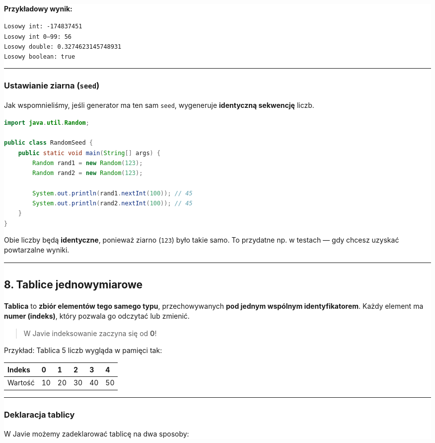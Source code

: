 **Przykładowy wynik:**

```
Losowy int: -174837451
Losowy int 0–99: 56
Losowy double: 0.3274623145748931
Losowy boolean: true
```

---

### Ustawianie ziarna (`seed`)

Jak wspomnieliśmy, jeśli generator ma ten sam `seed`, wygeneruje **identyczną sekwencję** liczb.

```java
import java.util.Random;

public class RandomSeed {
    public static void main(String[] args) {
        Random rand1 = new Random(123);
        Random rand2 = new Random(123);

        System.out.println(rand1.nextInt(100)); // 45
        System.out.println(rand2.nextInt(100)); // 45
    }
}
```

Obie liczby będą **identyczne**, ponieważ ziarno (`123`) było takie samo.
To przydatne np. w testach — gdy chcesz uzyskać powtarzalne wyniki.

---

## 8. Tablice jednowymiarowe

**Tablica** to **zbiór elementów tego samego typu**, przechowywanych **pod jednym wspólnym identyfikatorem**.
Każdy element ma **numer (indeks)**, który pozwala go odczytać lub zmienić.

> W Javie indeksowanie zaczyna się od **0**!

Przykład:
Tablica 5 liczb wygląda w pamięci tak:

| Indeks  | 0  | 1  | 2  | 3  | 4  |
| :------ | :- | :- | :- | :- | :- |
| Wartość | 10 | 20 | 30 | 40 | 50 |

---

### Deklaracja tablicy

W Javie możemy zadeklarować tablicę na dwa sposoby:
